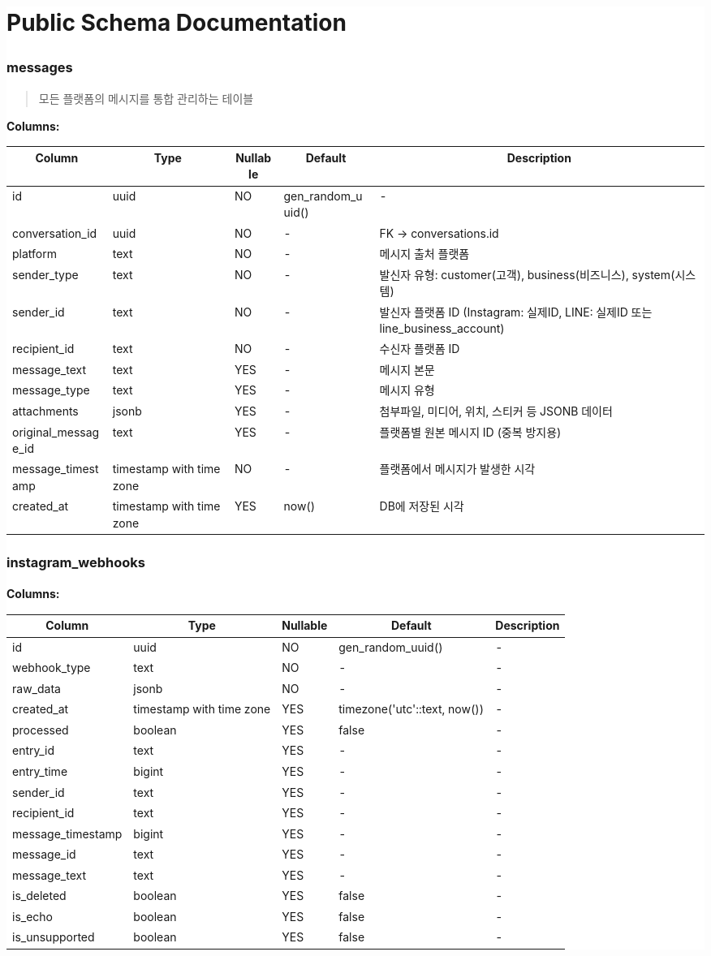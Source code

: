 # Public Schema Documentation

### messages
> 모든 플랫폼의 메시지를 통합 관리하는 테이블

**Columns:**

| Column | Type | Nullable | Default | Description |
|--------|------|----------|---------|-------------|
| id | uuid | NO | gen_random_uuid() | - |
| conversation_id | uuid | NO | - | FK → conversations.id |
| platform | text | NO | - | 메시지 출처 플랫폼 |
| sender_type | text | NO | - | 발신자 유형: customer(고객), business(비즈니스), system(시스템) |
| sender_id | text | NO | - | 발신자 플랫폼 ID (Instagram: 실제ID, LINE: 실제ID 또는 line_business_account) |
| recipient_id | text | NO | - | 수신자 플랫폼 ID |
| message_text | text | YES | - | 메시지 본문 |
| message_type | text | YES | - | 메시지 유형 |
| attachments | jsonb | YES | - | 첨부파일, 미디어, 위치, 스티커 등 JSONB 데이터 |
| original_message_id | text | YES | - | 플랫폼별 원본 메시지 ID (중복 방지용) |
| message_timestamp | timestamp with time zone | NO | - | 플랫폼에서 메시지가 발생한 시각 |
| created_at | timestamp with time zone | YES | now() | DB에 저장된 시각 |


### instagram_webhooks


**Columns:**

| Column | Type | Nullable | Default | Description |
|--------|------|----------|---------|-------------|
| id | uuid | NO | gen_random_uuid() | - |
| webhook_type | text | NO | - | - |
| raw_data | jsonb | NO | - | - |
| created_at | timestamp with time zone | YES | timezone('utc'::text, now()) | - |
| processed | boolean | YES | false | - |
| entry_id | text | YES | - | - |
| entry_time | bigint | YES | - | - |
| sender_id | text | YES | - | - |
| recipient_id | text | YES | - | - |
| message_timestamp | bigint | YES | - | - |
| message_id | text | YES | - | - |
| message_text | text | YES | - | - |
| is_deleted | boolean | YES | false | - |
| is_echo | boolean | YES | false | - |
| is_unsupported | boolean | YES | false | - |